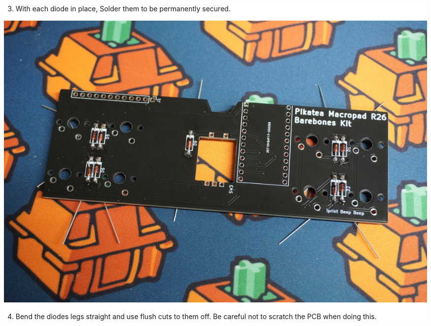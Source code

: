 3. With each diode in place, Solder them to be permanently secured.

![](/assets/R26/DSC00112.JPG)

4. Bend the diodes legs straight and use flush cuts to them off. Be careful not to scratch the PCB when doing this.
